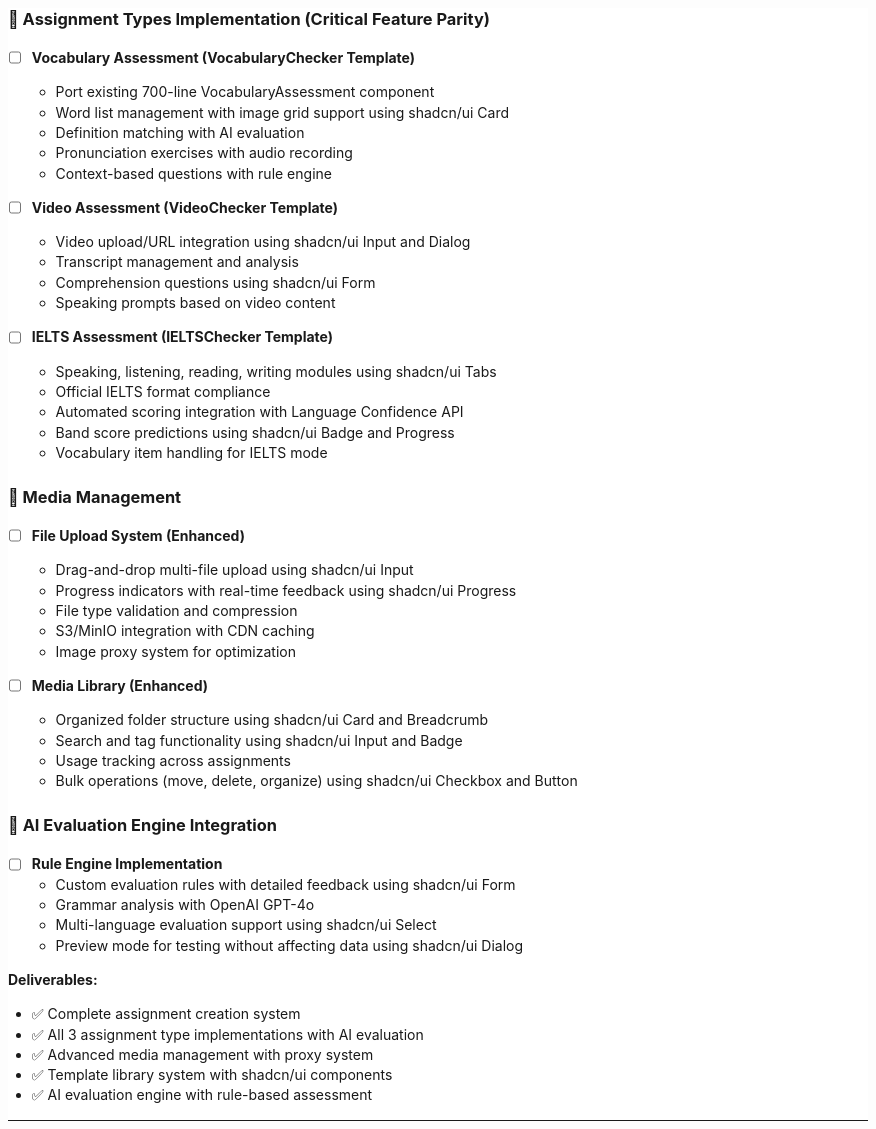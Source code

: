 ### 🎯 Assignment Types Implementation (Critical Feature Parity)
- [ ] **Vocabulary Assessment (VocabularyChecker Template)**
  - Port existing 700-line VocabularyAssessment component
  - Word list management with image grid support using shadcn/ui Card
  - Definition matching with AI evaluation
  - Pronunciation exercises with audio recording
  - Context-based questions with rule engine

- [ ] **Video Assessment (VideoChecker Template)**
  - Video upload/URL integration using shadcn/ui Input and Dialog
  - Transcript management and analysis
  - Comprehension questions using shadcn/ui Form
  - Speaking prompts based on video content

- [ ] **IELTS Assessment (IELTSChecker Template)**
  - Speaking, listening, reading, writing modules using shadcn/ui Tabs
  - Official IELTS format compliance
  - Automated scoring integration with Language Confidence API
  - Band score predictions using shadcn/ui Badge and Progress
  - Vocabulary item handling for IELTS mode

### 🎨 Media Management
- [ ] **File Upload System (Enhanced)**
  - Drag-and-drop multi-file upload using shadcn/ui Input
  - Progress indicators with real-time feedback using shadcn/ui Progress
  - File type validation and compression
  - S3/MinIO integration with CDN caching
  - Image proxy system for optimization

- [ ] **Media Library (Enhanced)**
  - Organized folder structure using shadcn/ui Card and Breadcrumb
  - Search and tag functionality using shadcn/ui Input and Badge
  - Usage tracking across assignments
  - Bulk operations (move, delete, organize) using shadcn/ui Checkbox and Button

### 🤖 **AI Evaluation Engine Integration**
- [ ] **Rule Engine Implementation**
  - Custom evaluation rules with detailed feedback using shadcn/ui Form
  - Grammar analysis with OpenAI GPT-4o
  - Multi-language evaluation support using shadcn/ui Select
  - Preview mode for testing without affecting data using shadcn/ui Dialog

**Deliverables:**
- ✅ Complete assignment creation system
- ✅ All 3 assignment type implementations with AI evaluation
- ✅ Advanced media management with proxy system
- ✅ Template library system with shadcn/ui components
- ✅ AI evaluation engine with rule-based assessment

---
